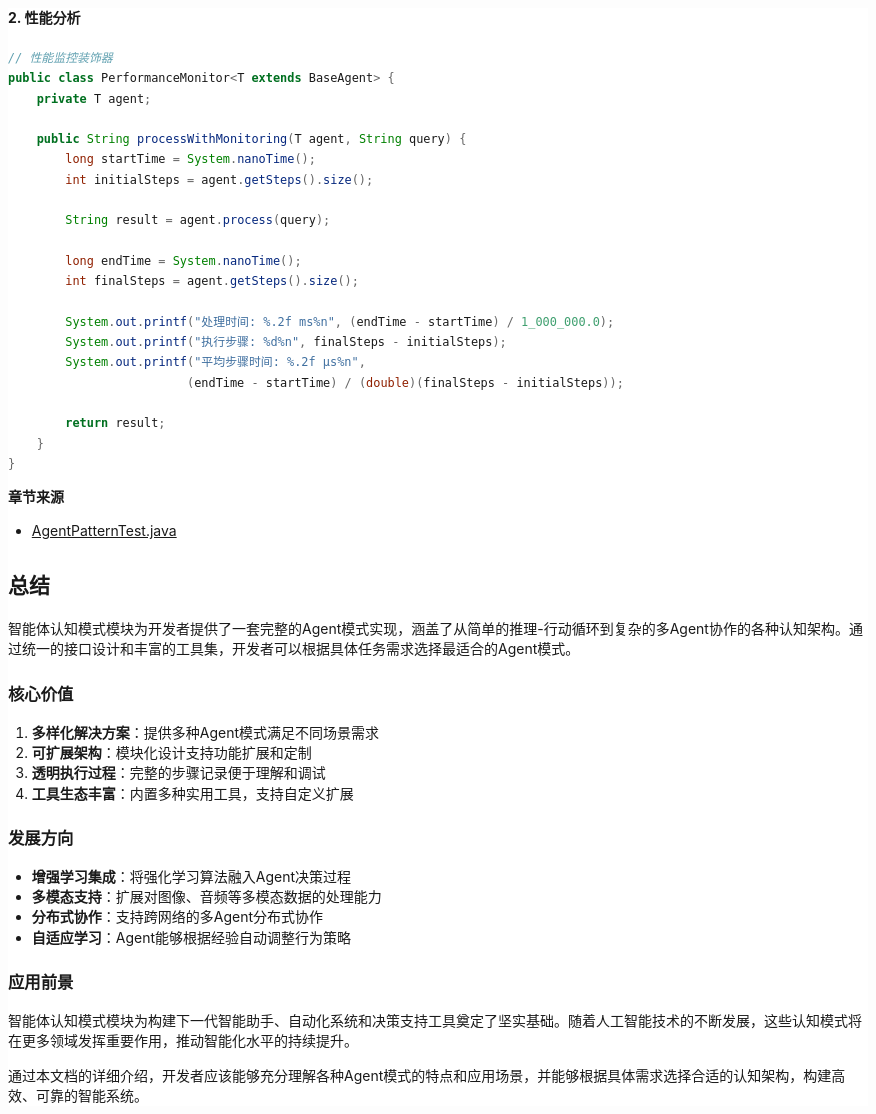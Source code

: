 #### 2. 性能分析

```java
// 性能监控装饰器
public class PerformanceMonitor<T extends BaseAgent> {
    private T agent;
    
    public String processWithMonitoring(T agent, String query) {
        long startTime = System.nanoTime();
        int initialSteps = agent.getSteps().size();
        
        String result = agent.process(query);
        
        long endTime = System.nanoTime();
        int finalSteps = agent.getSteps().size();
        
        System.out.printf("处理时间: %.2f ms%n", (endTime - startTime) / 1_000_000.0);
        System.out.printf("执行步骤: %d%n", finalSteps - initialSteps);
        System.out.printf("平均步骤时间: %.2f μs%n", 
                         (endTime - startTime) / (double)(finalSteps - initialSteps));
        
        return result;
    }
}
```

**章节来源**
- [AgentPatternTest.java](file://tinyai-agent-pattern/src/test/java/io/leavesfly/tinyai/agent/pattern/AgentPatternTest.java#L1-L131)

## 总结

智能体认知模式模块为开发者提供了一套完整的Agent模式实现，涵盖了从简单的推理-行动循环到复杂的多Agent协作的各种认知架构。通过统一的接口设计和丰富的工具集，开发者可以根据具体任务需求选择最适合的Agent模式。

### 核心价值

1. **多样化解决方案**：提供多种Agent模式满足不同场景需求
2. **可扩展架构**：模块化设计支持功能扩展和定制
3. **透明执行过程**：完整的步骤记录便于理解和调试
4. **工具生态丰富**：内置多种实用工具，支持自定义扩展

### 发展方向

- **增强学习集成**：将强化学习算法融入Agent决策过程
- **多模态支持**：扩展对图像、音频等多模态数据的处理能力
- **分布式协作**：支持跨网络的多Agent分布式协作
- **自适应学习**：Agent能够根据经验自动调整行为策略

### 应用前景

智能体认知模式模块为构建下一代智能助手、自动化系统和决策支持工具奠定了坚实基础。随着人工智能技术的不断发展，这些认知模式将在更多领域发挥重要作用，推动智能化水平的持续提升。

通过本文档的详细介绍，开发者应该能够充分理解各种Agent模式的特点和应用场景，并能够根据具体需求选择合适的认知架构，构建高效、可靠的智能系统。